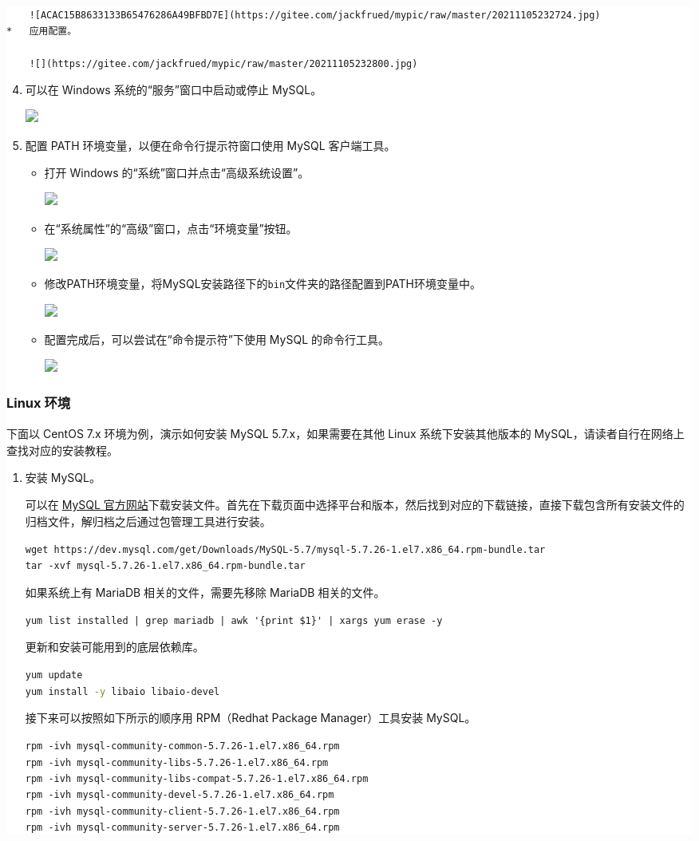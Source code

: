        ![ACAC15B8633133B65476286A49BFBD7E](https://gitee.com/jackfrued/mypic/raw/master/20211105232724.jpg)
    *   应用配置。

        ![](https://gitee.com/jackfrued/mypic/raw/master/20211105232800.jpg)
4.  可以在 Windows 系统的“服务”窗口中启动或停止 MySQL。

    ![](https://gitee.com/jackfrued/mypic/raw/master/20211105232926.jpg)
5. 配置 PATH 环境变量，以便在命令行提示符窗口使用 MySQL 客户端工具。
   *   打开 Windows 的“系统”窗口并点击“高级系统设置”。

       ![](https://gitee.com/jackfrued/mypic/raw/master/20211105233054.jpg)
   *   在“系统属性”的“高级”窗口，点击“环境变量”按钮。

       ![](https://gitee.com/jackfrued/mypic/raw/master/20211105233312.jpg)
   *   修改PATH环境变量，将MySQL安装路径下的`bin`文件夹的路径配置到PATH环境变量中。

       ![](https://gitee.com/jackfrued/mypic/raw/master/20211105233359.jpg)
   *   配置完成后，可以尝试在“命令提示符”下使用 MySQL 的命令行工具。

       ![](https://gitee.com/jackfrued/mypic/raw/master/20211105233643.jpg)

### Linux 环境

下面以 CentOS 7.x 环境为例，演示如何安装 MySQL 5.7.x，如果需要在其他 Linux 系统下安装其他版本的 MySQL，请读者自行在网络上查找对应的安装教程。

1.  安装 MySQL。

    可以在 [MySQL 官方网站](https://www.mysql.com/)下载安装文件。首先在下载页面中选择平台和版本，然后找到对应的下载链接，直接下载包含所有安装文件的归档文件，解归档之后通过包管理工具进行安装。

    ```Shell
    wget https://dev.mysql.com/get/Downloads/MySQL-5.7/mysql-5.7.26-1.el7.x86_64.rpm-bundle.tar
    tar -xvf mysql-5.7.26-1.el7.x86_64.rpm-bundle.tar
    ```

    如果系统上有 MariaDB 相关的文件，需要先移除 MariaDB 相关的文件。

    ```Shell
    yum list installed | grep mariadb | awk '{print $1}' | xargs yum erase -y
    ```

    更新和安装可能用到的底层依赖库。

    ```Bash
    yum update
    yum install -y libaio libaio-devel
    ```

    接下来可以按照如下所示的顺序用 RPM（Redhat Package Manager）工具安装 MySQL。

    ```Shell
    rpm -ivh mysql-community-common-5.7.26-1.el7.x86_64.rpm
    rpm -ivh mysql-community-libs-5.7.26-1.el7.x86_64.rpm
    rpm -ivh mysql-community-libs-compat-5.7.26-1.el7.x86_64.rpm
    rpm -ivh mysql-community-devel-5.7.26-1.el7.x86_64.rpm
    rpm -ivh mysql-community-client-5.7.26-1.el7.x86_64.rpm
    rpm -ivh mysql-community-server-5.7.26-1.el7.x86_64.rpm
    ```

